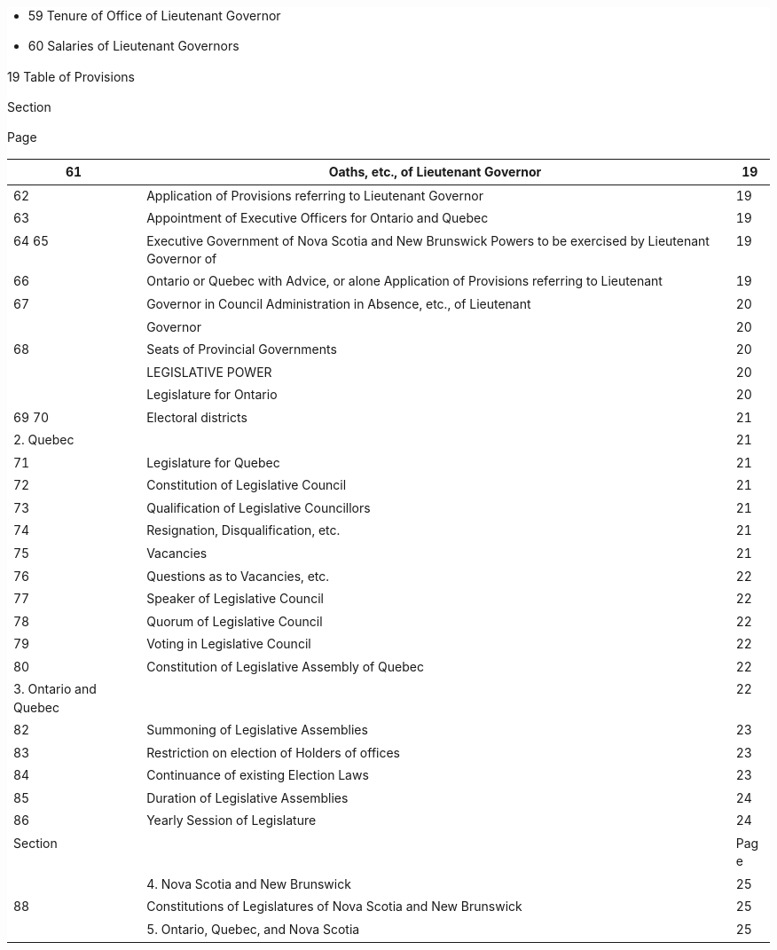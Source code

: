 * 59 Tenure of Office of Lieutenant Governor

* 60 Salaries of Lieutenant Governors

19 Table of Provisions

Section

Page

| 61 |Oaths, etc., of Lieutenant Governor |19 |
| --- | --- | --- |
| 62 |Application of Provisions referring to Lieutenant Governor |19 |
| 63 |Appointment of Executive Officers for Ontario and Quebec |19 |
| 64 65 |Executive Government of Nova Scotia and New Brunswick Powers to be exercised by Lieutenant Governor of |19 |
| 66 |Ontario or Quebec with Advice, or alone Application of Provisions referring to Lieutenant |19 |
| 67 |Governor in Council Administration in Absence, etc., of Lieutenant |20 |
|   |Governor |20 |
| 68 |Seats of Provincial Governments |20 |
|   |LEGISLATIVE POWER |20 |
|   |Legislature for Ontario |20 |
| 69 70 |Electoral districts |21 |
| 2. Quebec ||21 |
| 71 |Legislature for Quebec |21 |
| 72 |Constitution of Legislative Council |21 |
| 73 |Qualification of Legislative Councillors |21 |
| 74 |Resignation, Disqualification, etc. |21 |
| 75 |Vacancies |21 |
| 76 |Questions as to Vacancies, etc. |22 |
| 77 |Speaker of Legislative Council |22 |
| 78 |Quorum of Legislative Council |22 |
| 79 |Voting in Legislative Council |22 |
| 80 |Constitution of Legislative Assembly of Quebec |22 |
| 3. Ontario and Quebec ||22 |
| 82 |Summoning of Legislative Assemblies |23 |
| 83 |Restriction on election of Holders of offices |23 |
| 84 |Continuance of existing Election Laws |23 |
| 85 |Duration of Legislative Assemblies |24 |
| 86 |Yearly Session of Legislature |24 |
| Section |  |Page |
|   |4. Nova Scotia and New Brunswick |25 |
| 88 |Constitutions of Legislatures of Nova Scotia and New Brunswick |25 |
|   |5. Ontario, Quebec, and Nova Scotia |25 |